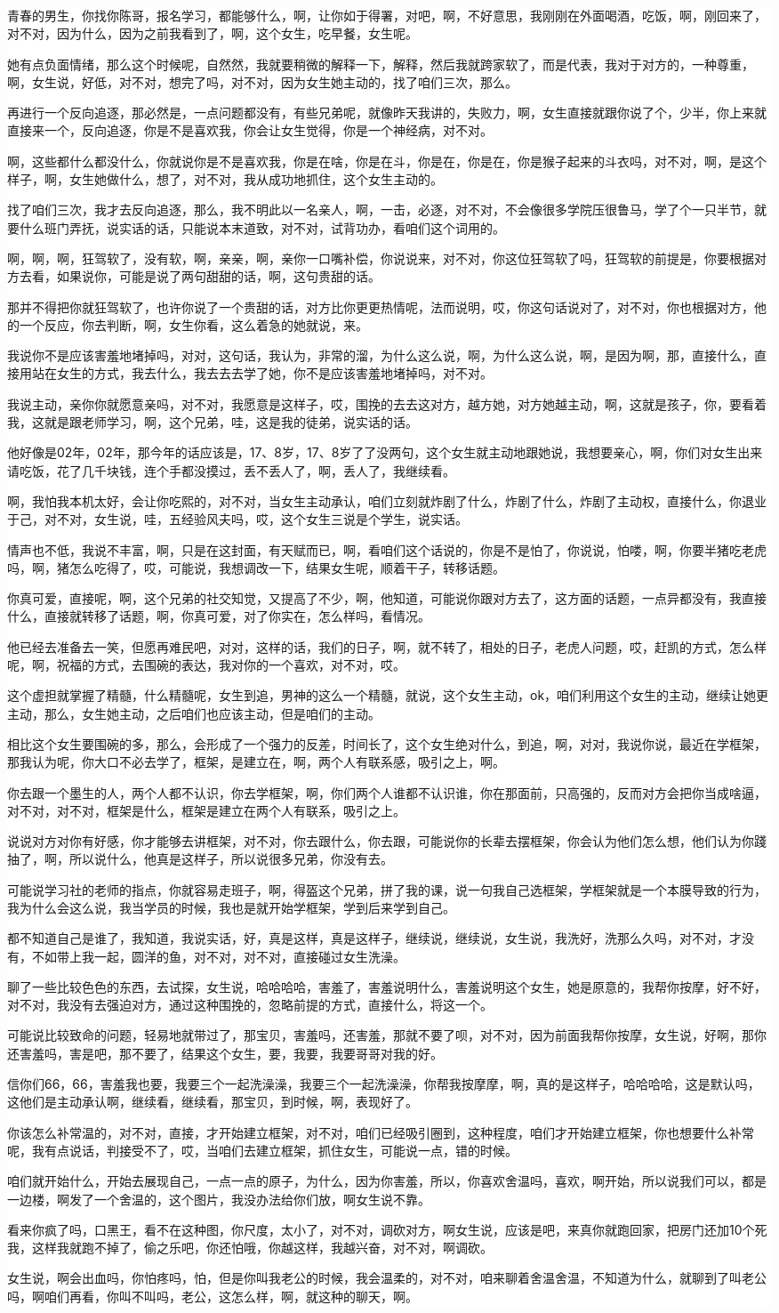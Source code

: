 青春的男生，你找你陈哥，报名学习，都能够什么，啊，让你如于得署，对吧，啊，不好意思，我刚刚在外面喝酒，吃饭，啊，刚回来了，对不对，因为什么，因为之前我看到了，啊，这个女生，吃早餐，女生呢。

她有点负面情绪，那么这个时候呢，自然然，我就要稍微的解释一下，解释，然后我就跨家软了，而是代表，我对于对方的，一种尊重，啊，女生说，好低，对不对，想完了吗，对不对，因为女生她主动的，找了咱们三次，那么。

再进行一个反向追逐，那必然是，一点问题都没有，有些兄弟呢，就像昨天我讲的，失败力，啊，女生直接就跟你说了个，少半，你上来就直接来一个，反向追逐，你是不是喜欢我，你会让女生觉得，你是一个神经病，对不对。

啊，这些都什么都没什么，你就说你是不是喜欢我，你是在啥，你是在斗，你是在，你是在，你是猴子起来的斗衣吗，对不对，啊，是这个样子，啊，女生她做什么，想了，对不对，我从成功地抓住，这个女生主动的。

找了咱们三次，我才去反向追逐，那么，我不明此以一名亲人，啊，一击，必逐，对不对，不会像很多学院压很鲁马，学了个一只半节，就要什么班门弄抚，说实话的话，只能说本末道致，对不对，试背功办，看咱们这个词用的。

啊，啊，啊，狂驾软了，没有软，啊，亲亲，啊，亲你一口嘴补偿，你说说来，对不对，你这位狂驾软了吗，狂驾软的前提是，你要根据对方去看，如果说你，可能是说了两句甜甜的话，啊，这句贵甜的话。

那并不得把你就狂驾软了，也许你说了一个贵甜的话，对方比你更更热情呢，法而说明，哎，你这句话说对了，对不对，你也根据对方，他的一个反应，你去判断，啊，女生你看，这么着急的她就说，来。

我说你不是应该害羞地堵掉吗，对对，这句话，我认为，非常的溜，为什么这么说，啊，为什么这么说，啊，是因为啊，那，直接什么，直接用站在女生的方式，我去什么，我去去去学了她，你不是应该害羞地堵掉吗，对不对。

我说主动，亲你你就愿意亲吗，对不对，我愿意是这样子，哎，围挽的去去这对方，越方她，对方她越主动，啊，这就是孩子，你，要看着我，这就是跟老师学习，啊，这个兄弟，哇，这是我的徒弟，说实话的话。

他好像是02年，02年，那今年的话应该是，17、8岁，17、8岁了了没两句，这个女生就主动地跟她说，我想要亲心，啊，你们对女生出来请吃饭，花了几千块钱，连个手都没摸过，丢不丢人了，啊，丢人了，我继续看。

啊，我怕我本机太好，会让你吃熙的，对不对，当女生主动承认，咱们立刻就炸剧了什么，炸剧了什么，炸剧了主动权，直接什么，你退业于己，对不对，女生说，哇，五经验风夫吗，哎，这个女生三说是个学生，说实话。

情声也不低，我说不丰富，啊，只是在这封面，有天赋而已，啊，看咱们这个话说的，你是不是怕了，你说说，怕喽，啊，你要半猪吃老虎吗，啊，猪怎么吃得了，哎，可能说，我想调改一下，结果女生呢，顺着干子，转移话题。

你真可爱，直接呢，啊，这个兄弟的社交知觉，又提高了不少，啊，他知道，可能说你跟对方去了，这方面的话题，一点异都没有，我直接什么，直接就转移了话题，啊，你真可爱，对了你实在，怎么样吗，看情况。

他已经去准备去一笑，但愿再难民吧，对对，这样的话，我们的日子，啊，就不转了，相处的日子，老虎人问题，哎，赶凯的方式，怎么样呢，啊，祝福的方式，去围碗的表达，我对你的一个喜欢，对不对，哎。

这个虚担就掌握了精髓，什么精髓呢，女生到追，男神的这么一个精髓，就说，这个女生主动，ok，咱们利用这个女生的主动，继续让她更主动，那么，女生她主动，之后咱们也应该主动，但是咱们的主动。

相比这个女生要围碗的多，那么，会形成了一个强力的反差，时间长了，这个女生绝对什么，到追，啊，对对，我说你说，最近在学框架，那我认为呢，你大口不必去学了，框架，是建立在，啊，两个人有联系感，吸引之上，啊。

你去跟一个墨生的人，两个人都不认识，你去学框架，啊，你们两个人谁都不认识谁，你在那面前，只高强的，反而对方会把你当成啥逼，对不对，对不对，框架是什么，框架是建立在两个人有联系，吸引之上。

说说对方对你有好感，你才能够去讲框架，对不对，你去跟什么，你去跟，可能说你的长辈去摆框架，你会认为他们怎么想，他们认为你踐抽了，啊，所以说什么，他真是这样子，所以说很多兄弟，你没有去。

可能说学习社的老师的指点，你就容易走班子，啊，得盔这个兄弟，拼了我的课，说一句我自己选框架，学框架就是一个本膜导致的行为，我为什么会这么说，我当学员的时候，我也是就开始学框架，学到后来学到自己。

都不知道自己是谁了，我知道，我说实话，好，真是这样，真是这样子，继续说，继续说，女生说，我洗好，洗那么久吗，对不对，才没有，不如带上我一起，圆洋的鱼，对不对，对不对，直接碰过女生洗澡。

聊了一些比较色色的东西，去试探，女生说，哈哈哈哈，害羞了，害羞说明什么，害羞说明这个女生，她是原意的，我帮你按摩，好不好，对不对，我没有去强迫对方，通过这种围挽的，忽略前提的方式，直接什么，将这一个。

可能说比较致命的问题，轻易地就带过了，那宝贝，害羞吗，还害羞，那就不要了呗，对不对，因为前面我帮你按摩，女生说，好啊，那你还害羞吗，害是吧，那不要了，结果这个女生，要，我要，我要哥哥对我的好。

信你们66，66，害羞我也要，我要三个一起洗澡澡，我要三个一起洗澡澡，你帮我按摩摩，啊，真的是这样子，哈哈哈哈，这是默认吗，这他们是主动承认啊，继续看，继续看，那宝贝，到时候，啊，表现好了。

你该怎么补常温的，对不对，直接，才开始建立框架，对不对，咱们已经吸引圈到，这种程度，咱们才开始建立框架，你也想要什么补常呢，我有点说话，判接受不了，哎，当咱们去建立框架，抓住女生，可能说一点，错的时候。

咱们就开始什么，开始去展现自己，一点一点的原子，为什么，因为你害羞，所以，你喜欢舍温吗，喜欢，啊开始，所以说我们可以，都是一边楼，啊发了一个舍温的，这个图片，我没办法给你们放，啊女生说不靠。

看来你疯了吗，口黑王，看不在这种图，你尺度，太小了，对不对，调砍对方，啊女生说，应该是吧，来真你就跑回家，把房门还加10个死我，这样我就跑不掉了，偷之乐吧，你还怕哦，你越这样，我越兴奋，对不对，啊调砍。

女生说，啊会出血吗，你怕疼吗，怕，但是你叫我老公的时候，我会温柔的，对不对，咱来聊着舍温舍温，不知道为什么，就聊到了叫老公吗，啊咱们再看，你叫不叫吗，老公，这怎么样，啊，就这种的聊天，啊。
